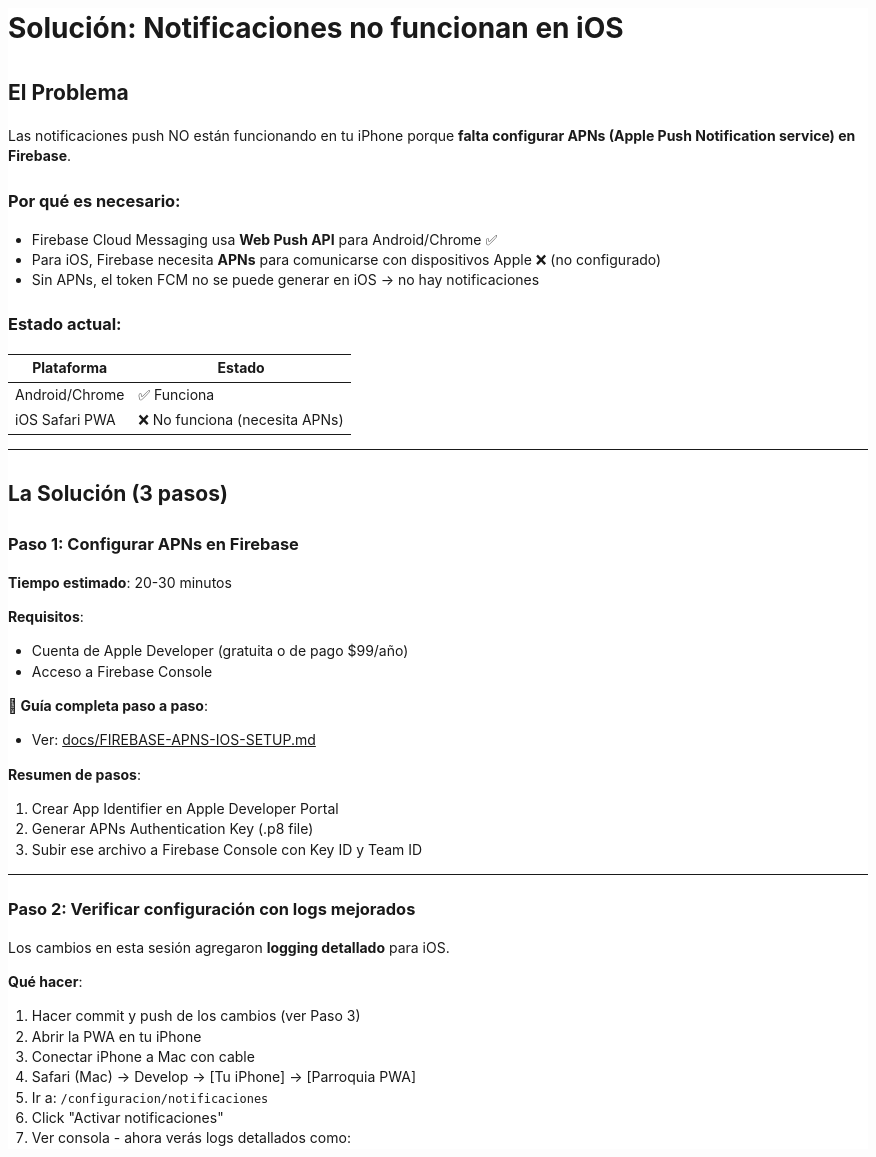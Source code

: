 # Solución: Notificaciones no funcionan en iOS

## El Problema

Las notificaciones push NO están funcionando en tu iPhone porque **falta configurar APNs (Apple Push Notification service) en Firebase**.

### Por qué es necesario:

- Firebase Cloud Messaging usa **Web Push API** para Android/Chrome ✅
- Para iOS, Firebase necesita **APNs** para comunicarse con dispositivos Apple ❌ (no configurado)
- Sin APNs, el token FCM no se puede generar en iOS → no hay notificaciones

### Estado actual:

| Plataforma     | Estado                         |
| -------------- | ------------------------------ |
| Android/Chrome | ✅ Funciona                    |
| iOS Safari PWA | ❌ No funciona (necesita APNs) |

---

## La Solución (3 pasos)

### Paso 1: Configurar APNs en Firebase

**Tiempo estimado**: 20-30 minutos

**Requisitos**:

- Cuenta de Apple Developer (gratuita o de pago $99/año)
- Acceso a Firebase Console

**📖 Guía completa paso a paso**:

- Ver: [docs/FIREBASE-APNS-IOS-SETUP.md](./FIREBASE-APNS-IOS-SETUP.md)

**Resumen de pasos**:

1. Crear App Identifier en Apple Developer Portal
2. Generar APNs Authentication Key (.p8 file)
3. Subir ese archivo a Firebase Console con Key ID y Team ID

---

### Paso 2: Verificar configuración con logs mejorados

Los cambios en esta sesión agregaron **logging detallado** para iOS.

**Qué hacer**:

1. Hacer commit y push de los cambios (ver Paso 3)
2. Abrir la PWA en tu iPhone
3. Conectar iPhone a Mac con cable
4. Safari (Mac) → Develop → [Tu iPhone] → [Parroquia PWA]
5. Ir a: `/configuracion/notificaciones`
6. Click "Activar notificaciones"
7. Ver consola - ahora verás logs detallados como:
